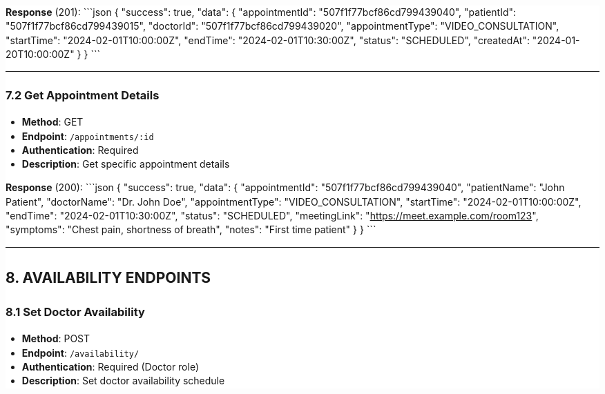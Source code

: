 **Response** (201):
\`\`\`json
{
  "success": true,
  "data": {
    "appointmentId": "507f1f77bcf86cd799439040",
    "patientId": "507f1f77bcf86cd799439015",
    "doctorId": "507f1f77bcf86cd799439020",
    "appointmentType": "VIDEO_CONSULTATION",
    "startTime": "2024-02-01T10:00:00Z",
    "endTime": "2024-02-01T10:30:00Z",
    "status": "SCHEDULED",
    "createdAt": "2024-01-20T10:00:00Z"
  }
}
\`\`\`

---

### 7.2 Get Appointment Details
- **Method**: GET
- **Endpoint**: `/appointments/:id`
- **Authentication**: Required
- **Description**: Get specific appointment details

**Response** (200):
\`\`\`json
{
  "success": true,
  "data": {
    "appointmentId": "507f1f77bcf86cd799439040",
    "patientName": "John Patient",
    "doctorName": "Dr. John Doe",
    "appointmentType": "VIDEO_CONSULTATION",
    "startTime": "2024-02-01T10:00:00Z",
    "endTime": "2024-02-01T10:30:00Z",
    "status": "SCHEDULED",
    "meetingLink": "https://meet.example.com/room123",
    "symptoms": "Chest pain, shortness of breath",
    "notes": "First time patient"
  }
}
\`\`\`

---

## 8. AVAILABILITY ENDPOINTS

### 8.1 Set Doctor Availability
- **Method**: POST
- **Endpoint**: `/availability/`
- **Authentication**: Required (Doctor role)
- **Description**: Set doctor availability schedule
